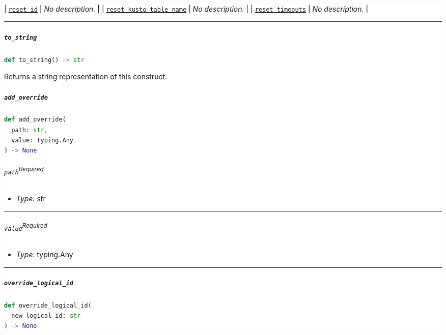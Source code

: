 | <code><a href="#@cdktf/provider-azurerm.digitalTwinsTimeSeriesDatabaseConnection.DigitalTwinsTimeSeriesDatabaseConnection.resetId">reset_id</a></code> | *No description.* |
| <code><a href="#@cdktf/provider-azurerm.digitalTwinsTimeSeriesDatabaseConnection.DigitalTwinsTimeSeriesDatabaseConnection.resetKustoTableName">reset_kusto_table_name</a></code> | *No description.* |
| <code><a href="#@cdktf/provider-azurerm.digitalTwinsTimeSeriesDatabaseConnection.DigitalTwinsTimeSeriesDatabaseConnection.resetTimeouts">reset_timeouts</a></code> | *No description.* |

---

##### `to_string` <a name="to_string" id="@cdktf/provider-azurerm.digitalTwinsTimeSeriesDatabaseConnection.DigitalTwinsTimeSeriesDatabaseConnection.toString"></a>

```python
def to_string() -> str
```

Returns a string representation of this construct.

##### `add_override` <a name="add_override" id="@cdktf/provider-azurerm.digitalTwinsTimeSeriesDatabaseConnection.DigitalTwinsTimeSeriesDatabaseConnection.addOverride"></a>

```python
def add_override(
  path: str,
  value: typing.Any
) -> None
```

###### `path`<sup>Required</sup> <a name="path" id="@cdktf/provider-azurerm.digitalTwinsTimeSeriesDatabaseConnection.DigitalTwinsTimeSeriesDatabaseConnection.addOverride.parameter.path"></a>

- *Type:* str

---

###### `value`<sup>Required</sup> <a name="value" id="@cdktf/provider-azurerm.digitalTwinsTimeSeriesDatabaseConnection.DigitalTwinsTimeSeriesDatabaseConnection.addOverride.parameter.value"></a>

- *Type:* typing.Any

---

##### `override_logical_id` <a name="override_logical_id" id="@cdktf/provider-azurerm.digitalTwinsTimeSeriesDatabaseConnection.DigitalTwinsTimeSeriesDatabaseConnection.overrideLogicalId"></a>

```python
def override_logical_id(
  new_logical_id: str
) -> None
```

